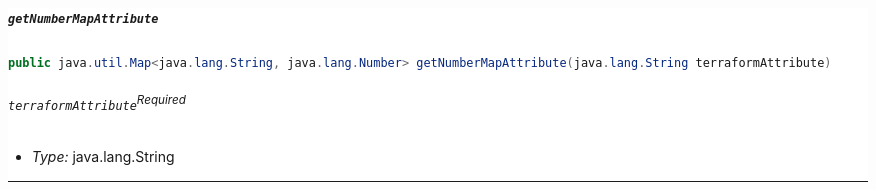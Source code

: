 ##### `getNumberMapAttribute` <a name="getNumberMapAttribute" id="@cdktf/provider-datadog.organizationSettings.OrganizationSettingsSettingsSamlAutocreateUsersDomainsOutputReference.getNumberMapAttribute"></a>

```java
public java.util.Map<java.lang.String, java.lang.Number> getNumberMapAttribute(java.lang.String terraformAttribute)
```

###### `terraformAttribute`<sup>Required</sup> <a name="terraformAttribute" id="@cdktf/provider-datadog.organizationSettings.OrganizationSettingsSettingsSamlAutocreateUsersDomainsOutputReference.getNumberMapAttribute.parameter.terraformAttribute"></a>

- *Type:* java.lang.String

---

